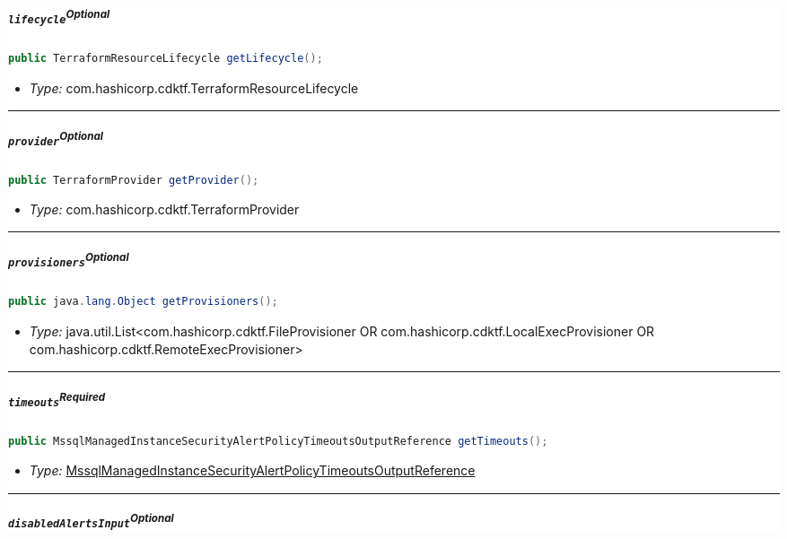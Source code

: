 ##### `lifecycle`<sup>Optional</sup> <a name="lifecycle" id="@cdktf/provider-azurerm.mssqlManagedInstanceSecurityAlertPolicy.MssqlManagedInstanceSecurityAlertPolicy.property.lifecycle"></a>

```java
public TerraformResourceLifecycle getLifecycle();
```

- *Type:* com.hashicorp.cdktf.TerraformResourceLifecycle

---

##### `provider`<sup>Optional</sup> <a name="provider" id="@cdktf/provider-azurerm.mssqlManagedInstanceSecurityAlertPolicy.MssqlManagedInstanceSecurityAlertPolicy.property.provider"></a>

```java
public TerraformProvider getProvider();
```

- *Type:* com.hashicorp.cdktf.TerraformProvider

---

##### `provisioners`<sup>Optional</sup> <a name="provisioners" id="@cdktf/provider-azurerm.mssqlManagedInstanceSecurityAlertPolicy.MssqlManagedInstanceSecurityAlertPolicy.property.provisioners"></a>

```java
public java.lang.Object getProvisioners();
```

- *Type:* java.util.List<com.hashicorp.cdktf.FileProvisioner OR com.hashicorp.cdktf.LocalExecProvisioner OR com.hashicorp.cdktf.RemoteExecProvisioner>

---

##### `timeouts`<sup>Required</sup> <a name="timeouts" id="@cdktf/provider-azurerm.mssqlManagedInstanceSecurityAlertPolicy.MssqlManagedInstanceSecurityAlertPolicy.property.timeouts"></a>

```java
public MssqlManagedInstanceSecurityAlertPolicyTimeoutsOutputReference getTimeouts();
```

- *Type:* <a href="#@cdktf/provider-azurerm.mssqlManagedInstanceSecurityAlertPolicy.MssqlManagedInstanceSecurityAlertPolicyTimeoutsOutputReference">MssqlManagedInstanceSecurityAlertPolicyTimeoutsOutputReference</a>

---

##### `disabledAlertsInput`<sup>Optional</sup> <a name="disabledAlertsInput" id="@cdktf/provider-azurerm.mssqlManagedInstanceSecurityAlertPolicy.MssqlManagedInstanceSecurityAlertPolicy.property.disabledAlertsInput"></a>
